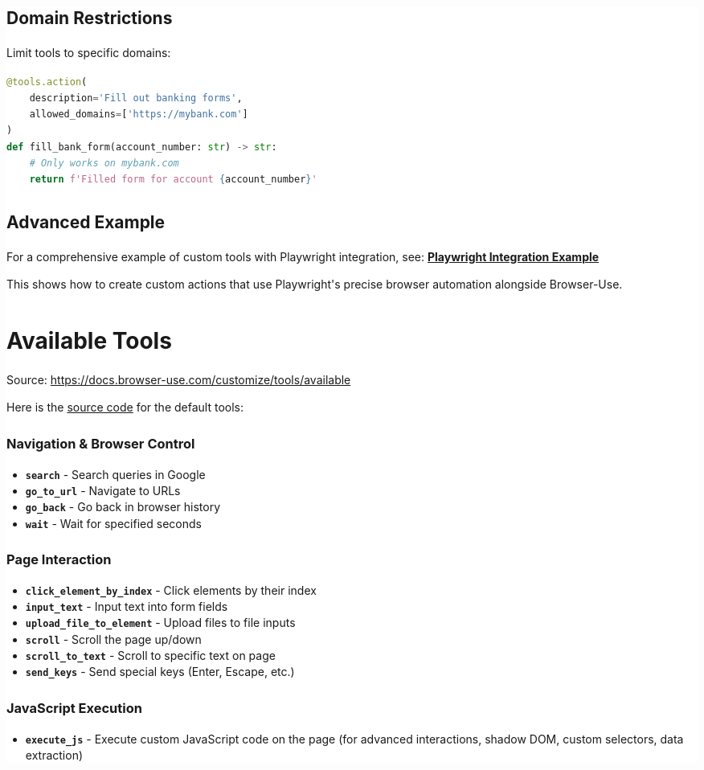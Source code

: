 ```python
```

## Domain Restrictions

Limit tools to specific domains:

```python
@tools.action(
    description='Fill out banking forms',
    allowed_domains=['https://mybank.com']
)
def fill_bank_form(account_number: str) -> str:
    # Only works on mybank.com
    return f'Filled form for account {account_number}'
```

## Advanced Example

For a comprehensive example of custom tools with Playwright integration, see:
**[Playwright Integration Example](https://github.com/browser-use/browser-use/blob/main/examples/browser/playwright_integration.py)**

This shows how to create custom actions that use Playwright's precise browser automation alongside Browser-Use.


# Available Tools
Source: https://docs.browser-use.com/customize/tools/available

Here is the [source code](https://github.com/browser-use/browser-use/blob/main/browser_use/tools/service.py) for the default tools:

### Navigation & Browser Control

* **`search`** - Search queries in Google
* **`go_to_url`** - Navigate to URLs
* **`go_back`** - Go back in browser history
* **`wait`** - Wait for specified seconds

### Page Interaction

* **`click_element_by_index`** - Click elements by their index
* **`input_text`** - Input text into form fields
* **`upload_file_to_element`** - Upload files to file inputs
* **`scroll`** - Scroll the page up/down
* **`scroll_to_text`** - Scroll to specific text on page
* **`send_keys`** - Send special keys (Enter, Escape, etc.)

### JavaScript Execution

* **`execute_js`** - Execute custom JavaScript code on the page (for advanced interactions, shadow DOM, custom selectors, data extraction)
